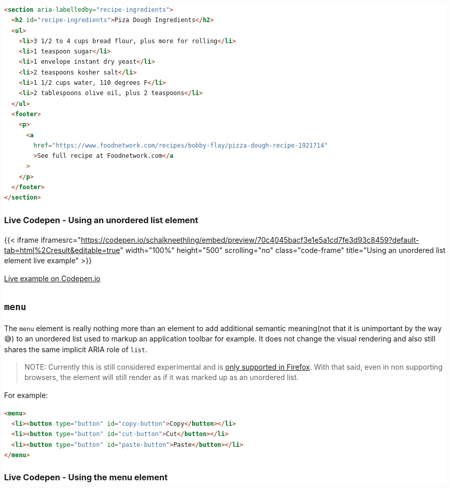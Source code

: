 ```html
<section aria-labelledby="recipe-ingredients">
  <h2 id="recipe-ingredients">Piza Dough Ingredients</h2>
  <ul>
    <li>3 1/2 to 4 cups bread flour, plus more for rolling</li>
    <li>1 teaspoon sugar</li>
    <li>1 envelope instant dry yeast</li>
    <li>2 teaspoons kosher salt</li>
    <li>1 1/2 cups water, 110 degrees F</li>
    <li>2 tablespoons olive oil, plus 2 teaspoons</li>
  </ul>
  <footer>
    <p>
      <a
        href="https://www.foodnetwork.com/recipes/bobby-flay/pizza-dough-recipe-1921714"
        >See full recipe at Foodnetwork.com</a
      >
    </p>
  </footer>
</section>
```

### Live Codepen - Using an unordered list element

{{< iframe iframesrc="https://codepen.io/schalkneethling/embed/preview/70c4045bacf3e1e5a1cd7fe3d93c8459?default-tab=html%2Cresult&editable=true" width="100%" height="500" scrolling="no" class="code-frame" title="Using an unordered list element live example" >}}

[Live example on Codepen.io](https://codepen.io/schalkneethling/pen/70c4045bacf3e1e5a1cd7fe3d93c8459?editors=1000)

## `menu`

The `menu` element is really nothing more than an element to add additional semantic meaning(not that it is unimportant by the way 😅) to an unordered list used to markup an application toolbar for example. It does not change the visual rendering and also still shares the same implicit ARIA role of `list`.

> NOTE: Currently this is still considered experimental and is [only supported in Firefox](https://developer.mozilla.org/en-US/docs/Web/HTML/Element/menu#browser_compatibility). With that said, even in non supporting browsers, the element will still render as if it was marked up as an unordered list.

For example:

```html
<menu>
  <li><button type="button" id="copy-button">Copy</button></li>
  <li><button type="button" id="cut-button">Cut</button></li>
  <li><button type="button" id="paste-button">Paste</button></li>
</menu>
```

### Live Codepen - Using the menu element
